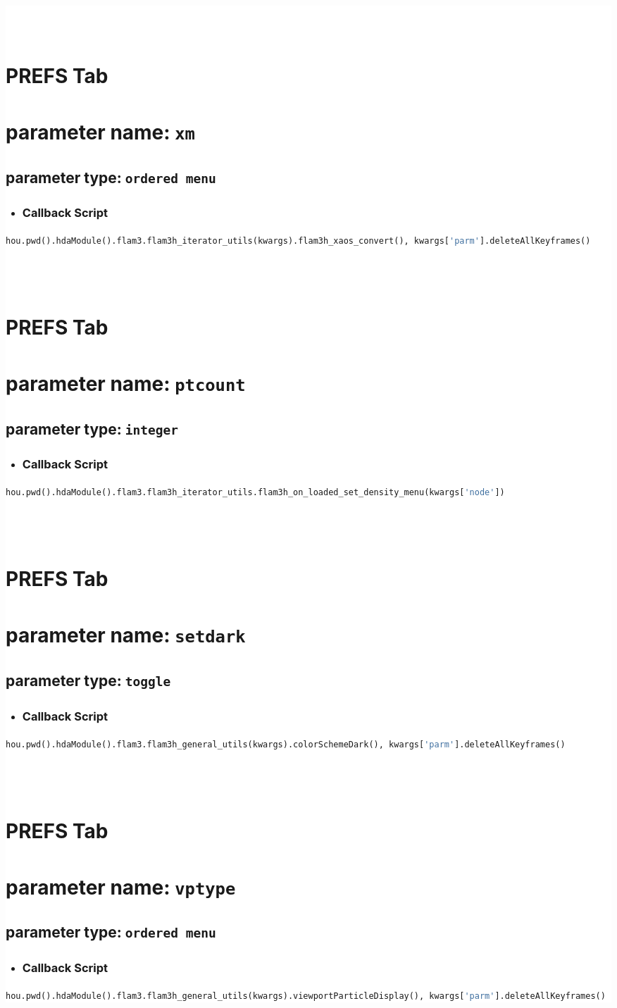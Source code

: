 </br>
</br>

# PREFS Tab
# parameter name:    `xm`
## parameter type: `ordered menu`
- ### Callback Script
```python
hou.pwd().hdaModule().flam3.flam3h_iterator_utils(kwargs).flam3h_xaos_convert(), kwargs['parm'].deleteAllKeyframes()
```

</br>
</br>

# PREFS Tab
# parameter name:    `ptcount`
## parameter type: `integer`
- ### Callback Script
```python
hou.pwd().hdaModule().flam3.flam3h_iterator_utils.flam3h_on_loaded_set_density_menu(kwargs['node'])
```

</br>
</br>

# PREFS Tab
# parameter name:    `setdark`
## parameter type: `toggle`
- ### Callback Script
```python
hou.pwd().hdaModule().flam3.flam3h_general_utils(kwargs).colorSchemeDark(), kwargs['parm'].deleteAllKeyframes()
```

</br>
</br>

# PREFS Tab
# parameter name:    `vptype`
## parameter type: `ordered menu`
- ### Callback Script
```python
hou.pwd().hdaModule().flam3.flam3h_general_utils(kwargs).viewportParticleDisplay(), kwargs['parm'].deleteAllKeyframes()
```
